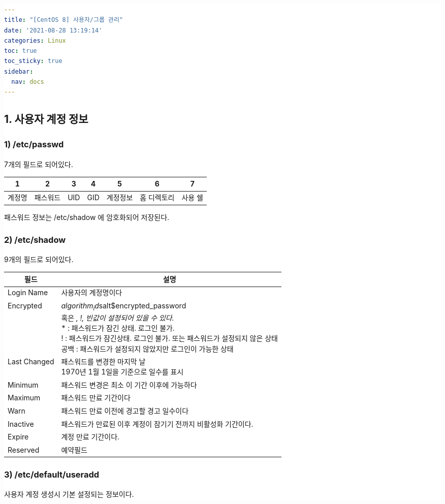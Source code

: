 ```yaml
---
title: "[CentOS 8] 사용자/그룹 관리"
date: '2021-08-28 13:19:14'
categories: Linux
toc: true
toc_sticky: true
sidebar:
  nav: docs
---
```

## 1. 사용자 계정 정보

### 1) /etc/passwd

7개의 필드로 되어있다.

| 1      | 2        | 3    | 4    | 5        | 6           | 7       |
| ------ | -------- | ---- | ---- | -------- | ----------- | ------- |
| 계정명 | 패스워드 | UID  | GID  | 계정정보 | 홈 디렉토리 | 사용 쉘 |

패스워드 정보는 /etc/shadow 에 암호화되어 저장된다.



### 2) /etc/shadow

9개의 필드로 되어있다.

| 필드         | 설명                                                         |
| ------------ | ------------------------------------------------------------ |
| Login Name   | 사용자의 계정명이다                                          |
| Encrypted    | $algorithm_id$salt$encrypted_password <br>혹은 *, !, 빈값이 설정되어 있을 수 있다. <br>* * :  패스워드가 잠긴 상태. 로그인 불가. <br>!  : 패스워드가 잠긴상태. 로그인 불가. 또는 패스워드가 설정되지 않은 상태<br>공백 : 패스워드가 설정되지 않았지만 로그인이 가능한 상태 |
| Last Changed | 패스워드를 변경한 마지막 날<br>1970년 1월 1일을 기준으로 일수를 표시 |
| Minimum      | 패스워드 변경은 최소 이 기간 이후에 가능하다                 |
| Maximum      | 패스워드 만료 기간이다                                       |
| Warn         | 패스워드 만료 이전에 경고할 경고 일수이다                    |
| Inactive     | 패스워드가 만료된 이후 계정이 잠기기 전까지 비활성화 기간이다. |
| Expire       | 계정 만료 기간이다.                                          |
| Reserved     | 예약필드                                                     |



### 3) /etc/default/useradd

사용자 계정 생성시 기본 설정되는 정보이다.
